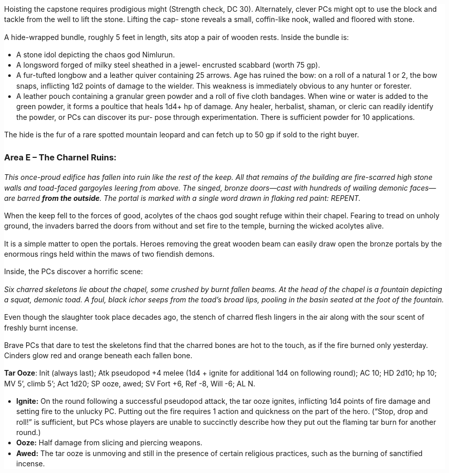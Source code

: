 Hoisting the capstone requires prodigious might (Strength check, DC 30). Alternately, clever PCs might opt to use the block and tackle from the well to lift the stone. Lifting the cap- stone reveals a small, coffin-like nook, walled and floored with stone.

A hide-wrapped bundle, roughly 5 feet in length, sits atop a pair of wooden rests. Inside the bundle is:

- A stone idol depicting the chaos god Nimlurun.
- A longsword forged of milky steel sheathed in a jewel- encrusted scabbard (worth 75 gp).
- A fur-tufted longbow and a leather quiver containing 25 arrows. Age has ruined the bow: on a roll of a natural 1 or 2, the bow snaps, inflicting 1d2 points of damage to the wielder. This weakness is immediately obvious to any hunter or forester.
- A leather pouch containing a granular green powder and a roll of five cloth bandages. When wine or water is added to the green powder, it forms a poultice that heals 1d4+ hp of damage. Any healer, herbalist, shaman, or cleric can readily identify the powder, or PCs can discover its pur- pose through experimentation. There is sufficient powder for 10 applications.

The hide is the fur of a rare spotted mountain leopard and can fetch up to 50 gp if sold to the right buyer.

</div>

### Area E – The Charnel Ruins:

_This once-proud edifice has fallen into ruin like the rest of the keep. All that remains of the building are fire-scarred high stone walls and toad-faced gargoyles leering from above. The singed, bronze doors—cast with hundreds of wailing demonic faces—are barred **from the outside**. The portal is marked with a single word drawn in flaking red paint: REPENT._

When the keep fell to the forces of good, acolytes of the chaos god sought refuge within their chapel. Fearing to tread on unholy ground, the invaders barred the doors from without and set fire to the temple, burning the wicked acolytes alive.

It is a simple matter to open the portals. Heroes removing the great wooden beam can easily draw open the bronze portals by the enormous rings held within the maws of two fiendish demons.

Inside, the PCs discover a horrific scene:

_Six charred skeletons lie about the chapel, some crushed by burnt fallen beams. At the head of the chapel is a fountain depicting a squat, demonic toad. A foul, black ichor seeps from the toad’s broad lips, pooling in the basin seated at the foot of the fountain._

Even though the slaughter took place decades ago, the stench of charred flesh lingers in the air along with the sour scent of freshly burnt incense.

Brave PCs that dare to test the skeletons find that the charred bones are hot to the touch, as if the fire burned only yesterday. Cinders glow red and orange beneath each fallen bone.

<aside class="creature" markdown="1">

**Tar Ooze**: Init (always last); Atk pseudopod +4 melee (1d4 + ignite for additional 1d4 on following round); AC 10; HD 2d10; hp 10; MV 5’, climb 5’; Act 1d20; SP ooze, awed; SV Fort +6, Ref -8, Will -6; AL N.

- **Ignite:** On the round following a successful pseudopod attack, the tar ooze ignites, inflicting 1d4 points of fire damage and setting fire to the unlucky PC. Putting out the fire requires 1 action and quickness on the part of the hero. (“Stop, drop and roll!” is sufficient, but PCs whose players are unable to succinctly describe how they put out the flaming tar burn for another round.)
- **Ooze:** Half damage from slicing and piercing weapons.
- **Awed:** The tar ooze is unmoving and still in the presence of certain religious practices, such as the burning of sanctified incense.
